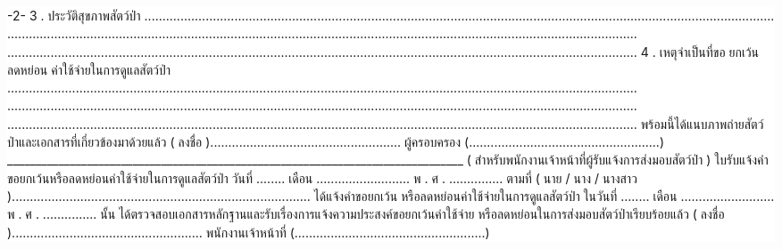 -2- 3 . ประวัติสุขภาพสัตว์ป่า ............................................................................................................................................................................... ............................................................................................................................................................................... ............................................................................................................................................................................... 4 . เหตุจําเป็นที่ขอ ยกเว้น ลดหย่อน ค่าใช้จ่ายในการดูแลสัตว์ป่า ............................................................................................................................................................................... ............................................................................................................................................................................... ............................................................................................................................................................................... พร้อมนี้ได้แนบภาพถ่ายสัตว์ป่าและเอกสารที่เกี่ยวข้องมาด้วยแล้ว ( ลงชื่อ )..................................................... ผู้ครอบครอง (.....................................................) ________________________________________________________________________________ ( สําหรับพนักงานเจ้าหน้าที่ผู้รับแจ้งการส่งมอบสัตว์ป่า ) ใบรับแจ้งคําขอยกเว้นหรือลดหย่อนค่าใช้จ่ายในการดูแลสัตว์ป่า วันที่ ........ เดือน .......................... พ . ศ . ............... ตามที่ ( นาย / นาง / นางสาว )................................................................................... ได้แจ้งคําขอยกเว้น หรือลดหย่อนค่าใช้จ่ายในการดูแลสัตว์ป่า ในวันที่ ........ เดือน .......................... พ . ศ . ............... นั้น ได้ตรวจสอบเอกสารหลักฐานและรับเรื่องการแจ้งความประสงค์ขอยกเว้นค่าใช้จ่าย หรือลดหย่อนในการส่งมอบสัตว์ป่าเรียบร้อยแล้ว ( ลงชื่อ )..................................................... พนักงานเจ้าหน้าที่ (.....................................................)
